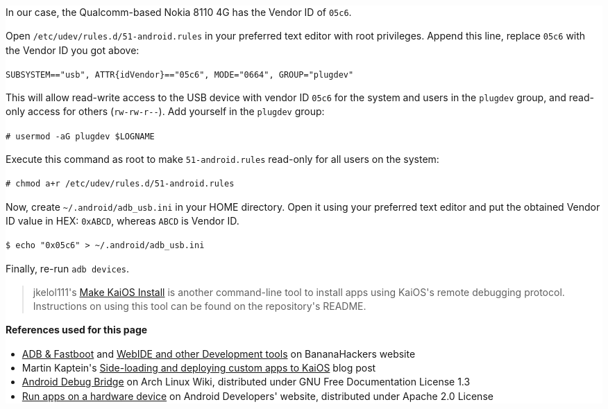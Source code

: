 In our case, the Qualcomm-based Nokia 8110 4G has the Vendor ID of `05c6`.

Open `/etc/udev/rules.d/51-android.rules` in your preferred text editor with root privileges. Append this line, replace `05c6` with the Vendor ID you got above:

```
SUBSYSTEM=="usb", ATTR{idVendor}=="05c6", MODE="0664", GROUP="plugdev"
```

This will allow read-write access to the USB device with vendor ID `05c6` for the system and users in the `plugdev` group, and read-only access for others (`rw-rw-r--`). Add yourself in the `plugdev` group:

```console
# usermod -aG plugdev $LOGNAME
```

Execute this command as root to make `51-android.rules` read-only for all users on the system:

```
# chmod a+r /etc/udev/rules.d/51-android.rules
```

Now, create `~/.android/adb_usb.ini` in your HOME directory. Open it using your preferred text editor and put the obtained Vendor ID value in HEX: `0xABCD`, whereas `ABCD` is Vendor ID.

```console
$ echo "0x05c6" > ~/.android/adb_usb.ini
```

Finally, re-run `adb devices`.

> jkelol111's [Make KaiOS Install] is another command-line tool to install apps using KaiOS's remote debugging protocol. Instructions on using this tool can be found on the repository's README.

**References used for this page**

- [ADB & Fastboot](https://ivan-hc.github.io/bananahackers/adb.html) and [WebIDE and other Development tools](https://ivan-hc.github.io/bananahackers/webide.html) on BananaHackers website
- Martin Kaptein's [Side-loading and deploying custom apps to KaiOS](https://mk24.me/blog/sideloading-and-deploying-apps-to-kai-os/) blog post
- [Android Debug Bridge](https://wiki.archlinux.org/title/Android_Debug_Bridge) on Arch Linux Wiki, distributed under GNU Free Documentation License 1.3
- [Run apps on a hardware device](https://developer.android.com/studio/run/device) on Android Developers' website, distributed under Apache 2.0 License

[the hidden Developer menu]: https://w2d.bananahackers.net
[jailbreaking]: https://en.wikipedia.org/wiki/IOS_jailbreaking
[makes significant use of Android's well-established hardware compatibility]: https://kaios.dev/2024/03/kaios-system-properties/
[built on the former Firefox OS App Manager]: https://www.infoq.com/news/2014/06/webide/
[Mozilla partnered with KaiOS Technologies]: https://wiki.mozilla.org/KaiOS
[the official Developer Portal]: https://developer.kaiostech.com/docs/sfp-3.0/getting-started/env-setup/os-env-setup
[Devices page on BananaHackers Wiki]: https://wiki.bananahackers.net/devices
[prone to]: https://www.reddit.com/r/KaiOS/comments/1d0iur3/security_analysis_of_the_kaios_feature_phone/ "Note: Fabrice Desré, former Chief Architect of KaiOS Technologies, confirmed that there are factual errors in the report i.e. apps are handled in their own processes rather than in the same runtime, and that the research team never contacted KaiOS."
[malicious code]: https://research.nccgroup.com/2020/08/24/whitepaper-exploring-the-security-of-kaios-mobile-applications/
[build one of the browsers below from source]: https://new.reddit.com/r/KaiOS/comments/rawwhz/webide_capable_program_linux_arm/
[7-Zip]: https://www.7-zip.org/download.html
[Windows]: https://dl.google.com/android/repository/platform-tools-latest-windows.zip
[macOS]: https://dl.google.com/android/repository/platform-tools-latest-darwin.zip
[Linux]: https://dl.google.com/android/repository/platform-tools-latest-linux.zip
[Chocolatey]: https://community.chocolatey.org/packages/adb
[prohibits installing executables with symlinks]: https://github.com/microsoft/winget-pkgs/issues/4082
[macOS (Homebrew)]: https://formulae.brew.sh/cask/android-platform-tools
[Fedora]: https://packages.fedoraproject.org/pkgs/android-tools/android-tools
[Arch]: https://archlinux.org/packages/extra/x86_64/android-tools
[include the extracted folder in PATH for quick access]: https://gist.github.com/nex3/c395b2f8fd4b02068be37c961301caa7
[Waterfox Classic]: https://classic.waterfox.net
[Pale Moon 28.6.1]: https://archive.palemoon.org/palemoon/28.x/28.6.1/
[KaiOS RunTime]: https://s3.amazonaws.com/kaicloudsimulatordl/developer-portal/simulator/Kaiosrt_ubuntu.tar.bz2
[See this video on YouTube for action]: https://youtu.be/eg2SOCTMxYU
[on their channel]: https://www.youtube.com/watch?v=wI-HW2cLrew
[one on BananaHackers’ YouTube channel]: https://www.youtube.com/watch?v=SoKD7IBTvM4
[My IP Address]: https://www.kaiostech.com/store/apps/?bundle_id=com.n4no.myipaddress
[Connect to ADB wirelessly on Launch hidden settings]: https://bmndc.github.io/nokia-leo/w2d#connect-to-adb-wirelessly
[BananaHackers Store]: https://store.bananahackers.net
[only 56px and 112px]: https://developer.kaiostech.com/docs/distribution/submission-guideline/
[Make KaiOS Install]: https://github.com/jkelol111/make-kaios-install